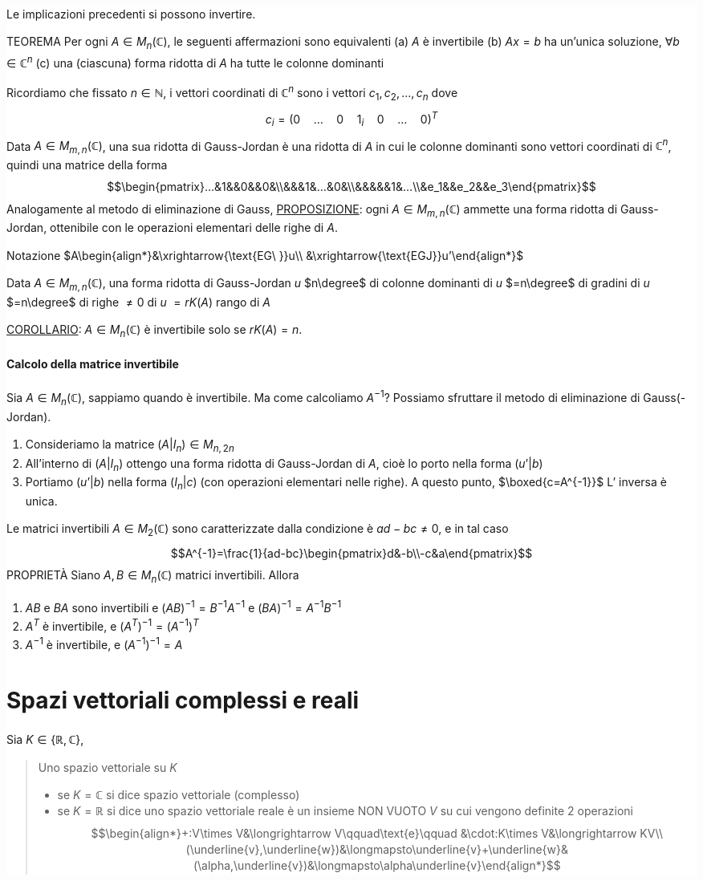 Le implicazioni precedenti si possono invertire.

TEOREMA
Per ogni $A\in M_n(\mathbb{C})$, le seguenti affermazioni sono equivalenti
(a) $A$ è invertibile
(b) $Ax=b$ ha un’unica soluzione, $\forall b\in\mathbb{C}^n$
(c) una (ciascuna) forma ridotta di $A$ ha tutte le colonne dominanti

Ricordiamo che fissato $n\in\mathbb{N}$, i vettori coordinati di $\mathbb{C}^n$ sono i vettori $c_1,c_2,…,c_n$ dove$$c_i=(0\quad…\quad0\quad1_i\quad0\quad…\quad0)^T$$
Data $A\in M_{m,n}(\mathbb{C})$, una sua ridotta di Gauss-Jordan è una ridotta di $A$ in cui le colonne dominanti sono vettori coordinati di $\mathbb{C}^n$, quindi una matrice della forma$$\begin{pmatrix}…&1&&0&&0&\\&&&1&…&0&\\&&&&&1&…\\&e_1&&e_2&&e_3\end{pmatrix}$$
Analogamente al metodo di eliminazione di Gauss,
<u>PROPOSIZIONE</u>: ogni $A\in M_{m,n}(\mathbb{C})$ ammette una forma ridotta di Gauss-Jordan, ottenibile con le operazioni elementari delle righe di $A$.

Notazione $A\begin{align*}&\xrightarrow{\text{EG\ }}u\\ &\xrightarrow{\text{EGJ}}u’\end{align*}$

 Data $A\in M_{m,n}(\mathbb{C})$, una forma ridotta di Gauss-Jordan $u$
  $n\degree$ di colonne dominanti di $u$
$=n\degree$ di gradini di $u$
$=n\degree$ di righe $\neq0$ di $u$
$=rK(A)$ rango di $A$

<u>COROLLARIO</u>: $A\in M_n(\mathbb{C})$ è invertibile solo se $rK(A)=n$.

#### Calcolo della matrice invertibile
Sia $A\in M_n(\mathbb{C})$, sappiamo quando è invertibile. Ma come calcoliamo $A^{-1}$?
Possiamo sfruttare il metodo di eliminazione di Gauss(-Jordan).
1. Consideriamo la matrice $(A|I_n)\in M_{n,2n}$
2. All’interno di $(A|I_n)$ ottengo una forma ridotta di Gauss-Jordan di $A$, cioè lo porto nella forma $(u’|b)$
3. Portiamo $(u’|b)$ nella forma $(I_n|c)$ (con operazioni elementari nelle righe). A questo punto, $\boxed{c=A^{-1}}$
L’ inversa è unica.

Le matrici invertibili $A\in M_2(\mathbb{C})$ sono caratterizzate dalla condizione è $ad-bc\neq0$, e in tal caso$$A^{-1}=\frac{1}{ad-bc}\begin{pmatrix}d&-b\\-c&a\end{pmatrix}$$
PROPRIETÀ 
Siano $A,B\in M_n(\mathbb{C})$ matrici invertibili. Allora
1. $AB$ e $BA$ sono invertibili e 
	$(AB)^{-1}=B^{-1}A^{-1}$ e $(BA)^{-1}=A^{-1}B^{-1}$
2. $A^T$ è invertibile, e $(A^T)^{-1}=(A^{-1})^T$
3. $A^{-1}$ è invertibile, e $(A^{-1})^{-1}=A$

# Spazi vettoriali complessi e reali

Sia $K\in\{\mathbb{R,C}\}$,
> Uno spazio vettoriale su $K$
> - se $K=\mathbb{C}$ si dice spazio vettoriale (complesso)
> - se $K=\mathbb{R}$ si dice uno spazio vettoriale reale
> è un insieme NON VUOTO $V$ su cui vengono definite 2 operazioni $$\begin{align*}+:V\times V&\longrightarrow V\qquad\text{e}\qquad &\cdot:K\times V&\longrightarrow KV\\(\underline{v},\underline{w})&\longmapsto\underline{v}+\underline{w}&(\alpha,\underline{v})&\longmapsto\alpha\underline{v}\end{align*}$$
